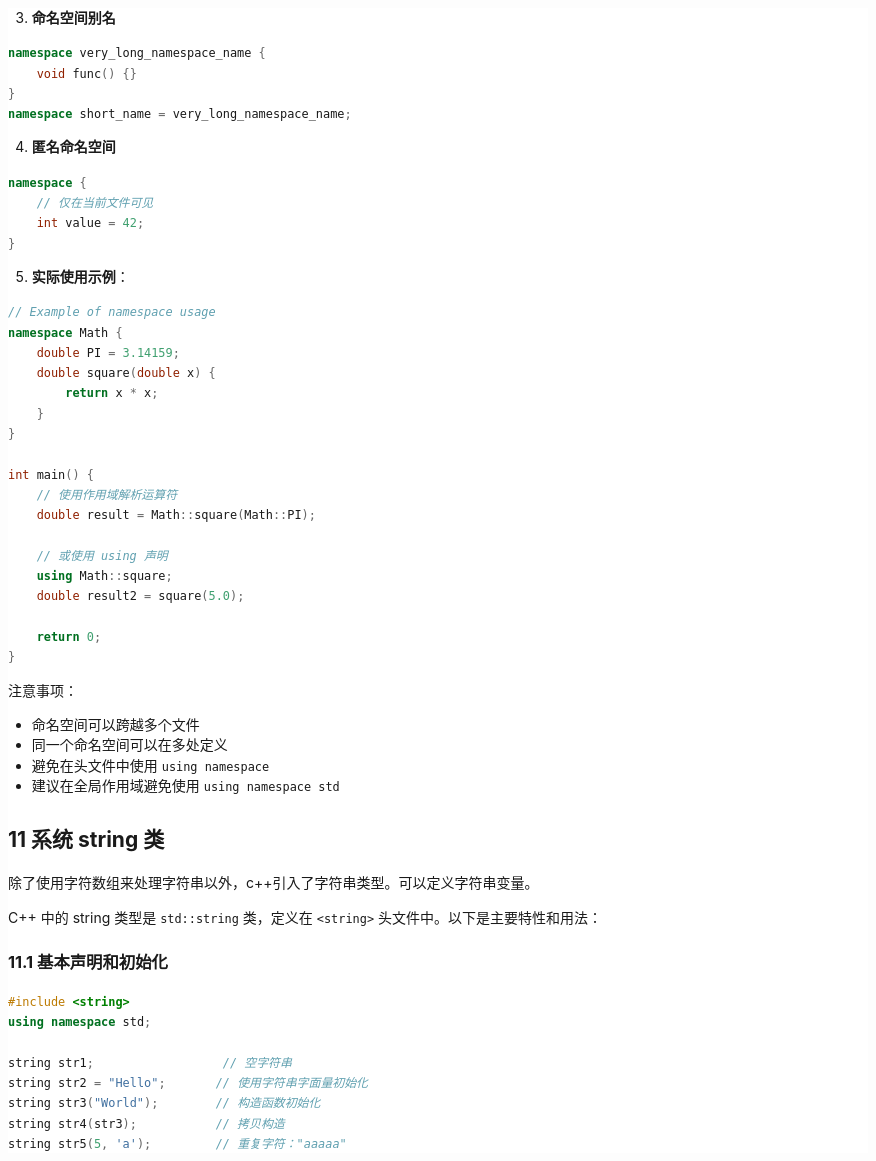 3. **命名空间别名**
```cpp
namespace very_long_namespace_name {
    void func() {}
}
namespace short_name = very_long_namespace_name;
```

4. **匿名命名空间**
```cpp
namespace {
    // 仅在当前文件可见
    int value = 42;
}
```

5. **实际使用示例**：
````cpp
// Example of namespace usage
namespace Math {
    double PI = 3.14159;
    double square(double x) {
        return x * x;
    }
}

int main() {
    // 使用作用域解析运算符
    double result = Math::square(Math::PI);
    
    // 或使用 using 声明
    using Math::square;
    double result2 = square(5.0);
    
    return 0;
}
````

注意事项：
- 命名空间可以跨越多个文件
- 同一个命名空间可以在多处定义
- 避免在头文件中使用 `using namespace`
- 建议在全局作用域避免使用 `using namespace std`

## 11 系统 string 类

除了使用字符数组来处理字符串以外，c++引入了字符串类型。可以定义字符串变量。

C++ 中的 string 类型是 `std::string` 类，定义在 `<string>` 头文件中。以下是主要特性和用法：

### 11.1 基本声明和初始化

````cpp
#include <string>
using namespace std;

string str1;                  // 空字符串
string str2 = "Hello";       // 使用字符串字面量初始化
string str3("World");        // 构造函数初始化
string str4(str3);           // 拷贝构造
string str5(5, 'a');         // 重复字符："aaaaa"
````
